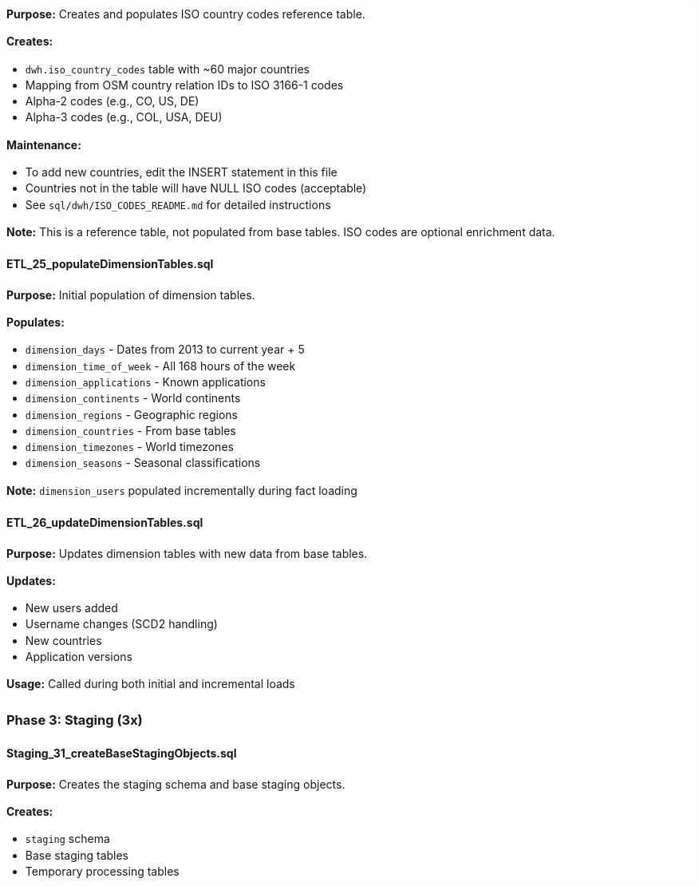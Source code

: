 **Purpose:** Creates and populates ISO country codes reference table.

**Creates:**

- `dwh.iso_country_codes` table with ~60 major countries
- Mapping from OSM country relation IDs to ISO 3166-1 codes
- Alpha-2 codes (e.g., CO, US, DE)
- Alpha-3 codes (e.g., COL, USA, DEU)

**Maintenance:**

- To add new countries, edit the INSERT statement in this file
- Countries not in the table will have NULL ISO codes (acceptable)
- See `sql/dwh/ISO_CODES_README.md` for detailed instructions

**Note:** This is a reference table, not populated from base tables. ISO codes are optional
enrichment data.

#### ETL_25_populateDimensionTables.sql

**Purpose:** Initial population of dimension tables.

**Populates:**

- `dimension_days` - Dates from 2013 to current year + 5
- `dimension_time_of_week` - All 168 hours of the week
- `dimension_applications` - Known applications
- `dimension_continents` - World continents
- `dimension_regions` - Geographic regions
- `dimension_countries` - From base tables
- `dimension_timezones` - World timezones
- `dimension_seasons` - Seasonal classifications

**Note:** `dimension_users` populated incrementally during fact loading

#### ETL_26_updateDimensionTables.sql

**Purpose:** Updates dimension tables with new data from base tables.

**Updates:**

- New users added
- Username changes (SCD2 handling)
- New countries
- Application versions

**Usage:** Called during both initial and incremental loads

### Phase 3: Staging (3x)

#### Staging_31_createBaseStagingObjects.sql

**Purpose:** Creates the staging schema and base staging objects.

**Creates:**

- `staging` schema
- Base staging tables
- Temporary processing tables
